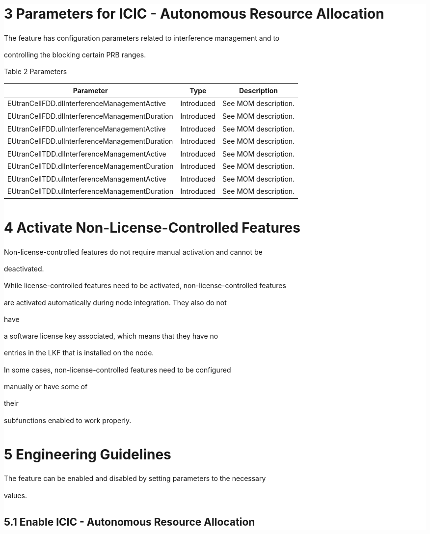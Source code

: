 # 3 Parameters for ICIC - Autonomous Resource Allocation

The feature has configuration parameters related to interference management and to

controlling the blocking certain PRB ranges.

Table 2   Parameters

| Parameter                                      | Type       | Description          |
|------------------------------------------------|------------|----------------------|
| EUtranCellFDD.dlInterferenceManagementActive   | Introduced | See MOM description. |
| EUtranCellFDD.dlInterferenceManagementDuration | Introduced | See MOM description. |
| EUtranCellFDD.ulInterferenceManagementActive   | Introduced | See MOM description. |
| EUtranCellFDD.ulInterferenceManagementDuration | Introduced | See MOM description. |
| EUtranCellTDD.dlInterferenceManagementActive   | Introduced | See MOM description. |
| EUtranCellTDD.dlInterferenceManagementDuration | Introduced | See MOM description. |
| EUtranCellTDD.ulInterferenceManagementActive   | Introduced | See MOM description. |
| EUtranCellTDD.ulInterferenceManagementDuration | Introduced | See MOM description. |

# 4 Activate Non-License-Controlled Features

Non-license-controlled features do not require manual activation and cannot be

deactivated.

While license-controlled features need to be activated, non-license-controlled features

are activated automatically during node integration. They also do not

have

a software license key associated, which means that they have no

entries in the LKF that is installed on the node.

In some cases, non-license-controlled features need to be configured

manually or have some of

their

subfunctions enabled to work properly.

# 5 Engineering Guidelines

The feature can be enabled and disabled by setting parameters to the necessary

values.

## 5.1 Enable ICIC - Autonomous Resource Allocation
